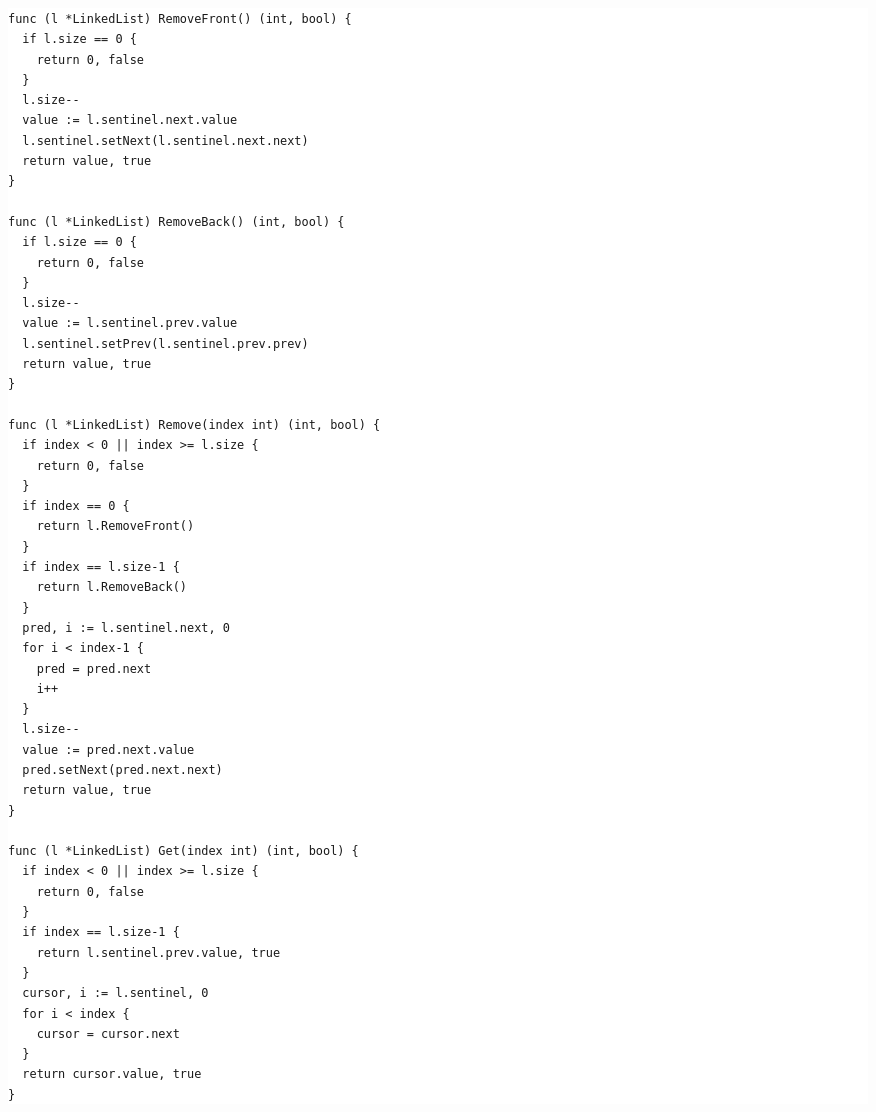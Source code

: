     func (l *LinkedList) RemoveFront() (int, bool) {
      if l.size == 0 {
        return 0, false
      }
      l.size--
      value := l.sentinel.next.value
      l.sentinel.setNext(l.sentinel.next.next)
      return value, true
    }

    func (l *LinkedList) RemoveBack() (int, bool) {
      if l.size == 0 {
        return 0, false
      }
      l.size--
      value := l.sentinel.prev.value
      l.sentinel.setPrev(l.sentinel.prev.prev)
      return value, true
    }

    func (l *LinkedList) Remove(index int) (int, bool) {
      if index < 0 || index >= l.size {
        return 0, false
      }
      if index == 0 {
        return l.RemoveFront()
      }
      if index == l.size-1 {
        return l.RemoveBack()
      }
      pred, i := l.sentinel.next, 0
      for i < index-1 {
        pred = pred.next
        i++
      }
      l.size--
      value := pred.next.value
      pred.setNext(pred.next.next)
      return value, true
    }

    func (l *LinkedList) Get(index int) (int, bool) {
      if index < 0 || index >= l.size {
        return 0, false
      }
      if index == l.size-1 {
        return l.sentinel.prev.value, true
      }
      cursor, i := l.sentinel, 0
      for i < index {
        cursor = cursor.next
      }
      return cursor.value, true
    }

